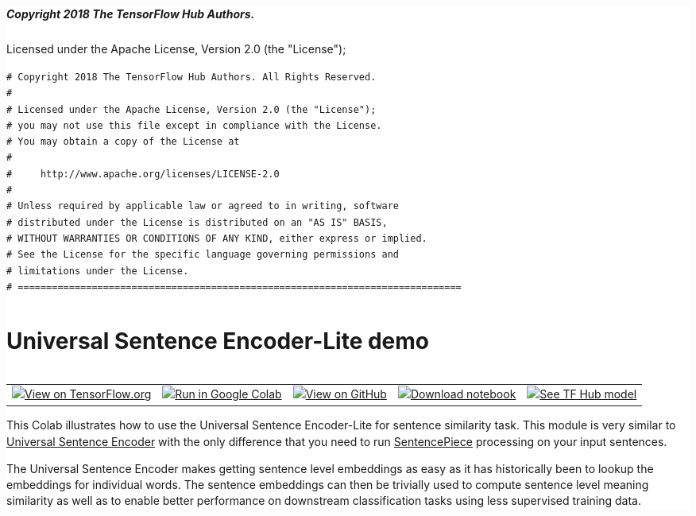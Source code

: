 ##### Copyright 2018 The TensorFlow Hub Authors.

Licensed under the Apache License, Version 2.0 (the "License");


```
# Copyright 2018 The TensorFlow Hub Authors. All Rights Reserved.
#
# Licensed under the Apache License, Version 2.0 (the "License");
# you may not use this file except in compliance with the License.
# You may obtain a copy of the License at
#
#     http://www.apache.org/licenses/LICENSE-2.0
#
# Unless required by applicable law or agreed to in writing, software
# distributed under the License is distributed on an "AS IS" BASIS,
# WITHOUT WARRANTIES OR CONDITIONS OF ANY KIND, either express or implied.
# See the License for the specific language governing permissions and
# limitations under the License.
# ==============================================================================
```

# Universal Sentence Encoder-Lite demo


<table class="tfo-notebook-buttons" align="left">
  <td>
    <a target="_blank" href="https://www.tensorflow.org/hub/tutorials/semantic_similarity_with_tf_hub_universal_encoder_lite"><img src="https://www.tensorflow.org/images/tf_logo_32px.png" />View on TensorFlow.org</a>
  </td>
  <td>
    <a target="_blank" href="https://colab.research.google.com/github/tensorflow/docs/blob/master/site/en/hub/tutorials/semantic_similarity_with_tf_hub_universal_encoder_lite.ipynb"><img src="https://www.tensorflow.org/images/colab_logo_32px.png" />Run in Google Colab</a>
  </td>
  <td>
    <a target="_blank" href="https://github.com/tensorflow/docs/blob/master/site/en/hub/tutorials/semantic_similarity_with_tf_hub_universal_encoder_lite.ipynb"><img src="https://www.tensorflow.org/images/GitHub-Mark-32px.png" />View on GitHub</a>
  </td>
  <td>
    <a href="https://storage.googleapis.com/tensorflow_docs/docs/site/en/hub/tutorials/semantic_similarity_with_tf_hub_universal_encoder_lite.ipynb"><img src="https://www.tensorflow.org/images/download_logo_32px.png" />Download notebook</a>
  </td>
  <td>
    <a href="https://tfhub.dev/google/universal-sentence-encoder-lite/2"><img src="https://www.tensorflow.org/images/hub_logo_32px.png" />See TF Hub model</a>
  </td>
</table>

This Colab illustrates how to use the Universal Sentence Encoder-Lite for sentence similarity task. This module is very similar to [Universal Sentence Encoder](https://www.tensorflow.org/hub/modules/google/universal-sentence-encoder/2) with the only difference that you need to run [SentencePiece](https://github.com/google/sentencepiece) processing on your input sentences.

The Universal Sentence Encoder makes getting sentence level embeddings as easy as it has historically been to lookup the embeddings for individual words. The sentence embeddings can then be trivially used to compute sentence level meaning similarity as well as to enable better performance on downstream classification tasks using less supervised training data.
